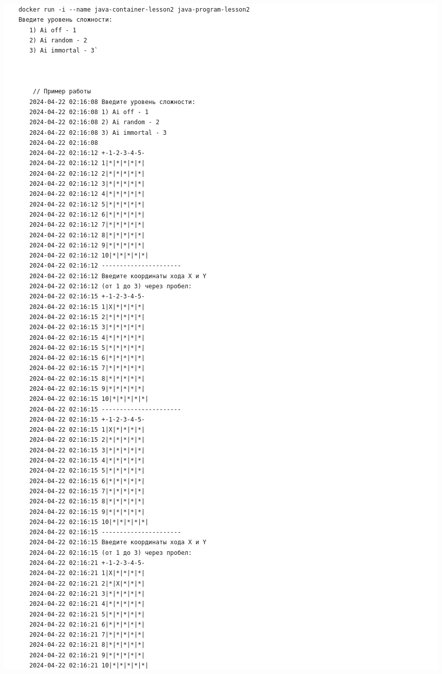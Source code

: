         docker run -i --name java-container-lesson2 java-program-lesson2
        Введите уровень сложности:
           1) Ai off - 1  
           2) Ai random - 2
           3) Ai immortal - 3`



            // Пример работы
           2024-04-22 02:16:08 Введите уровень сложности:
           2024-04-22 02:16:08 1) Ai off - 1
           2024-04-22 02:16:08 2) Ai random - 2
           2024-04-22 02:16:08 3) Ai immortal - 3
           2024-04-22 02:16:08
           2024-04-22 02:16:12 +-1-2-3-4-5-
           2024-04-22 02:16:12 1|*|*|*|*|*|
           2024-04-22 02:16:12 2|*|*|*|*|*|
           2024-04-22 02:16:12 3|*|*|*|*|*|
           2024-04-22 02:16:12 4|*|*|*|*|*|
           2024-04-22 02:16:12 5|*|*|*|*|*|
           2024-04-22 02:16:12 6|*|*|*|*|*|
           2024-04-22 02:16:12 7|*|*|*|*|*|
           2024-04-22 02:16:12 8|*|*|*|*|*|
           2024-04-22 02:16:12 9|*|*|*|*|*|
           2024-04-22 02:16:12 10|*|*|*|*|*|
           2024-04-22 02:16:12 ----------------------
           2024-04-22 02:16:12 Введите координаты хода X и Y
           2024-04-22 02:16:12 (от 1 до 3) через пробел:
           2024-04-22 02:16:15 +-1-2-3-4-5-
           2024-04-22 02:16:15 1|X|*|*|*|*|
           2024-04-22 02:16:15 2|*|*|*|*|*|
           2024-04-22 02:16:15 3|*|*|*|*|*|
           2024-04-22 02:16:15 4|*|*|*|*|*|
           2024-04-22 02:16:15 5|*|*|*|*|*|
           2024-04-22 02:16:15 6|*|*|*|*|*|
           2024-04-22 02:16:15 7|*|*|*|*|*|
           2024-04-22 02:16:15 8|*|*|*|*|*|
           2024-04-22 02:16:15 9|*|*|*|*|*|
           2024-04-22 02:16:15 10|*|*|*|*|*|
           2024-04-22 02:16:15 ----------------------
           2024-04-22 02:16:15 +-1-2-3-4-5-
           2024-04-22 02:16:15 1|X|*|*|*|*|
           2024-04-22 02:16:15 2|*|*|*|*|*|
           2024-04-22 02:16:15 3|*|*|*|*|*|
           2024-04-22 02:16:15 4|*|*|*|*|*|
           2024-04-22 02:16:15 5|*|*|*|*|*|
           2024-04-22 02:16:15 6|*|*|*|*|*|
           2024-04-22 02:16:15 7|*|*|*|*|*|
           2024-04-22 02:16:15 8|*|*|*|*|*|
           2024-04-22 02:16:15 9|*|*|*|*|*|
           2024-04-22 02:16:15 10|*|*|*|*|*|
           2024-04-22 02:16:15 ----------------------
           2024-04-22 02:16:15 Введите координаты хода X и Y
           2024-04-22 02:16:15 (от 1 до 3) через пробел:
           2024-04-22 02:16:21 +-1-2-3-4-5-
           2024-04-22 02:16:21 1|X|*|*|*|*|
           2024-04-22 02:16:21 2|*|X|*|*|*|
           2024-04-22 02:16:21 3|*|*|*|*|*|
           2024-04-22 02:16:21 4|*|*|*|*|*|
           2024-04-22 02:16:21 5|*|*|*|*|*|
           2024-04-22 02:16:21 6|*|*|*|*|*|
           2024-04-22 02:16:21 7|*|*|*|*|*|
           2024-04-22 02:16:21 8|*|*|*|*|*|
           2024-04-22 02:16:21 9|*|*|*|*|*|
           2024-04-22 02:16:21 10|*|*|*|*|*|